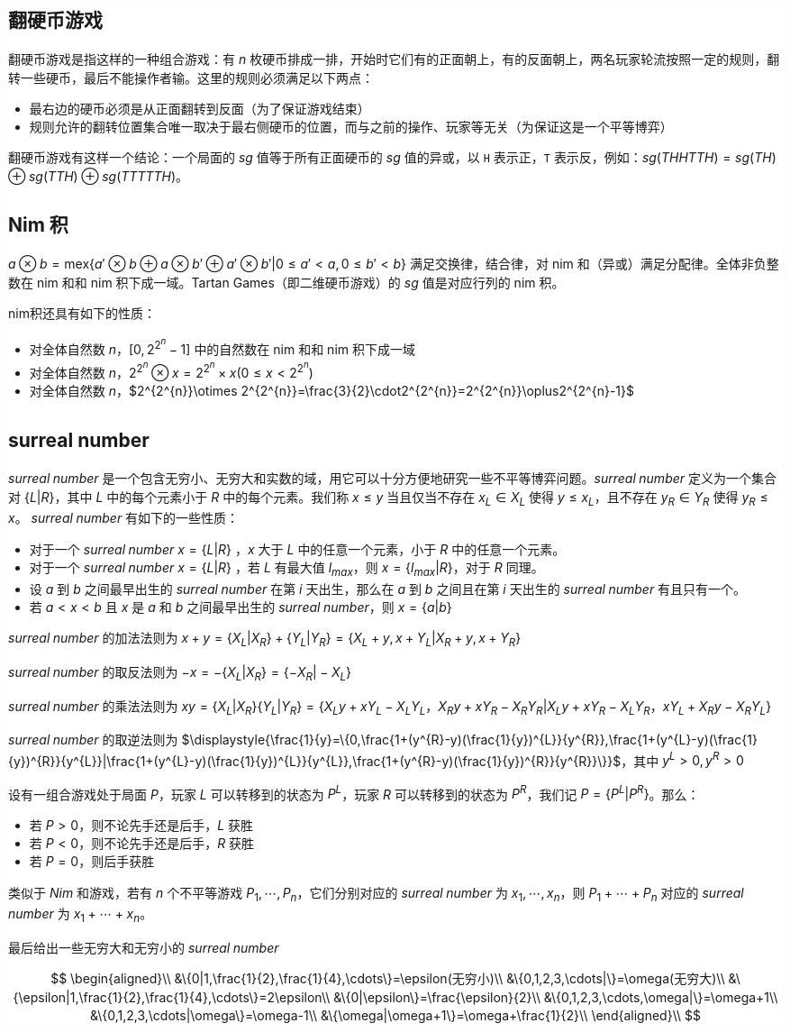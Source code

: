 ## 翻硬币游戏

翻硬币游戏是指这样的一种组合游戏：有 $n$ 枚硬币排成一排，开始时它们有的正面朝上，有的反面朝上，两名玩家轮流按照一定的规则，翻转一些硬币，最后不能操作者输。这里的规则必须满足以下两点：

- 最右边的硬币必须是从正面翻转到反面（为了保证游戏结束）
- 规则允许的翻转位置集合唯一取决于最右侧硬币的位置，而与之前的操作、玩家等无关（为保证这是一个平等博弈）

翻硬币游戏有这样一个结论：一个局面的 $sg$ 值等于所有正面硬币的 $sg$ 值的异或，以 `H` 表示正，`T` 表示反，例如：$sg(THHTTH)=sg(TH)\oplus sg(TTH)\oplus sg(TTTTTH)$。

## Nim 积

$a\otimes b=\text{mex}\{a'\otimes b\oplus a\otimes b'\oplus a'\otimes b'|0\le a'<a,0\le b'<b\}$ 满足交换律，结合律，对 nim 和（异或）满足分配律。全体非负整数在 nim 和和 nim 积下成一域。Tartan Games（即二维硬币游戏）的 $sg$ 值是对应行列的 nim 积。

nim积还具有如下的性质：

- 对全体自然数 $n$，$[0,2^{2^{n}}-1]$ 中的自然数在 nim 和和 nim 积下成一域
- 对全体自然数 $n$，$2^{2^{n}}\otimes x=2^{2^{n}}\times x(0\le x<2^{2^{n}})$
- 对全体自然数 $n$，$2^{2^{n}}\otimes 2^{2^{n}}=\frac{3}{2}\cdot2^{2^{n}}=2^{2^{n}}\oplus2^{2^{n}-1}$

## surreal number

$surreal\;number$ 是一个包含无穷小、无穷大和实数的域，用它可以十分方便地研究一些不平等博弈问题。$surreal\;number$ 定义为一个集合对 $\{L|R\}$，其中 $L$ 中的每个元素小于 $R$ 中的每个元素。我们称 $x\le y$ 当且仅当不存在 $x_{L}\in X_{L}$ 使得 $y\le x_{L}$，且不存在 $y_{R}\in Y_{R}$ 使得 $y_{R}\le x$。 $surreal\;number$ 有如下的一些性质：

- 对于一个 $surreal\;number$ $x=\{L|R\}$ ，$x$ 大于 $L$ 中的任意一个元素，小于 $R$ 中的任意一个元素。
- 对于一个 $surreal\;number$ $x=\{L|R\}$ ，若 $L$ 有最大值 $l_{max}$，则 $x=\{l_{max}|R\}$，对于 $R$ 同理。
- 设 $a$ 到 $b$ 之间最早出生的 $surreal\;number$ 在第 $i$ 天出生，那么在 $a$ 到 $b$ 之间且在第 $i$ 天出生的 $surreal\;number$ 有且只有一个。
- 若 $a<x<b$ 且 $x$ 是 $a$ 和 $b$ 之间最早出生的 $surreal\;number$，则 $x=\{a|b\}$ 

$surreal\;number$ 的加法法则为 $x+y=\{X_{L}|X_{R}\}+\{Y_{L}|Y_{R}\}=\{X_{L}+y,x+Y_{L}|X_{R}+y,x+Y_{R}\}$

$surreal\;number$ 的取反法则为 $-x=-\{X_{L}|X_{R}\}=\{-X_{R}|-X_{L}\}$ 

$surreal\;number$ 的乘法法则为 $xy=\{X_{L}|X_{R}\}\{Y_{L}|Y_{R}\}=\{X_{L}y+xY_{L}-X_{L}Y_{L}，X_{R}y+xY_{R}-X_{R}Y_{R}|X_{L}y+xY_{R}-X_{L}Y_{R}，xY_{L}+X_{R}y-X_{R}Y_{L}\}$

$surreal\;number$ 的取逆法则为 $\displaystyle{\frac{1}{y}=\{0,\frac{1+(y^{R}-y)(\frac{1}{y})^{L}}{y^{R}},\frac{1+(y^{L}-y)(\frac{1}{y})^{R}}{y^{L}}|\frac{1+(y^{L}-y)(\frac{1}{y})^{L}}{y^{L}},\frac{1+(y^{R}-y)(\frac{1}{y})^{R}}{y^{R}}\}}$，其中 $y^{L}>0,y^{R}>0$

设有一组合游戏处于局面 $P$，玩家 $L$ 可以转移到的状态为 $P^{L}$，玩家 $R$ 可以转移到的状态为 $P^{R}$，我们记 $P=\{P^{L}|P^{R}\}$。那么：

- 若 $P>0$，则不论先手还是后手，$L$ 获胜
- 若 $P<0$，则不论先手还是后手，$R$ 获胜
- 若 $P=0$，则后手获胜

类似于 $Nim$ 和游戏，若有 $n$ 个不平等游戏 $P_{1},\cdots,P_{n}$，它们分别对应的 $surreal\;number$ 为 $x_{1},\cdots,x_{n}$，则 $P_{1}+\cdots+P_{n}$ 对应的 $surreal\;number$ 为 $x_{1}+\cdots+x_{n}$。

最后给出一些无穷大和无穷小的 $surreal\;number$

$$
\begin{aligned}\\
&\{0|1,\frac{1}{2},\frac{1}{4},\cdots\}=\epsilon(无穷小)\\
&\{0,1,2,3,\cdots|\}=\omega(无穷大)\\
&\{\epsilon|1,\frac{1}{2},\frac{1}{4},\cdots\}=2\epsilon\\
&\{0|\epsilon\}=\frac{\epsilon}{2}\\
&\{0,1,2,3,\cdots,\omega|\}=\omega+1\\
&\{0,1,2,3,\cdots|\omega\}=\omega-1\\
&\{\omega|\omega+1\}=\omega+\frac{1}{2}\\
\end{aligned}\\
$$
